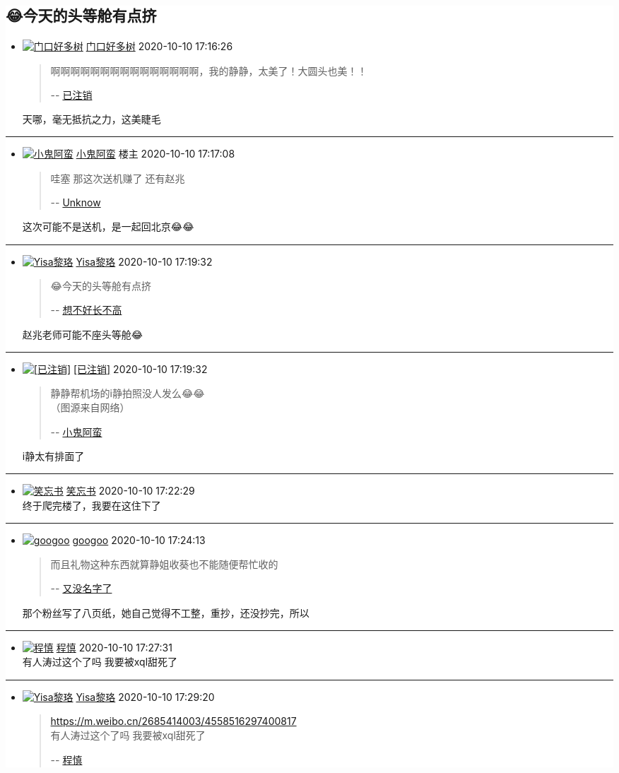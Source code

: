   😂今天的头等舱有点挤  
---
* [![门口好多树](https://img2.doubanio.com/icon/u4175935-2.jpg)](https://www.douban.com/people/swxs/)    [门口好多树](https://www.douban.com/people/swxs/)    2020-10-10 17:16:26  
  >啊啊啊啊啊啊啊啊啊啊啊啊啊啊啊，我的静静，太美了！大圆头也美！！  
  >
  >-- [已注销](https://www.douban.com/people/187860590/)  
  
  天哪，毫无抵抗之力，这美睫毛  
---
* [![小鬼阿蛮](https://img2.doubanio.com/icon/u219137387-2.jpg)](https://www.douban.com/people/219137387/)    [小鬼阿蛮](https://www.douban.com/people/219137387/)    楼主    2020-10-10 17:17:08  
  >哇塞 那这次送机赚了 还有赵兆  
  >
  >-- [Unknow](https://www.douban.com/people/219306324/)  
  
  这次可能不是送机，是一起回北京😂😂  
---
* [![Yisa黎珞](https://img3.doubanio.com/icon/u217273308-1.jpg)](https://www.douban.com/people/217273308/)    [Yisa黎珞](https://www.douban.com/people/217273308/)    2020-10-10 17:19:32  
  >😂今天的头等舱有点挤  
  >
  >-- [想不好长不高](https://www.douban.com/people/4098918/)  
  
  赵兆老师可能不座头等舱😂  
---
* [![[已注销]](https://img1.doubanio.com/icon/user_normal.jpg)](https://www.douban.com/people/219008874/)    [[已注销]](https://www.douban.com/people/219008874/)    2020-10-10 17:19:32  
  >静静帮机场的i静拍照没人发么😂😂  
  >（图源来自网络）  
  >
  >-- [小鬼阿蛮](https://www.douban.com/people/219137387/)  
  
  i静太有排面了  
---
* [![笑忘书](https://img2.doubanio.com/icon/u40401623-2.jpg)](https://www.douban.com/people/40401623/)    [笑忘书](https://www.douban.com/people/40401623/)    2020-10-10 17:22:29  
  终于爬完楼了，我要在这住下了  
---
* [![googoo](https://img1.doubanio.com/icon/user_normal.jpg)](https://www.douban.com/people/219694803/)    [googoo](https://www.douban.com/people/219694803/)    2020-10-10 17:24:13  
  >而且礼物这种东西就算静姐收葵也不能随便帮忙收的  
  >
  >-- [又没名字了](https://www.douban.com/people/212479709/)  
  
  那个粉丝写了八页纸，她自己觉得不工整，重抄，还没抄完，所以  
---
* [![程慎](https://img9.doubanio.com/icon/u175528838-5.jpg)](https://www.douban.com/people/175528838/)    [程慎](https://www.douban.com/people/175528838/)    2020-10-10 17:27:31  
  有人涛过这个了吗 我要被xql甜死了  
---
* [![Yisa黎珞](https://img3.doubanio.com/icon/u217273308-1.jpg)](https://www.douban.com/people/217273308/)    [Yisa黎珞](https://www.douban.com/people/217273308/)    2020-10-10 17:29:20  
  >https://m.weibo.cn/2685414003/4558516297400817  
  >有人涛过这个了吗 我要被xql甜死了  
  >
  >-- [程慎](https://www.douban.com/people/175528838/)  
  